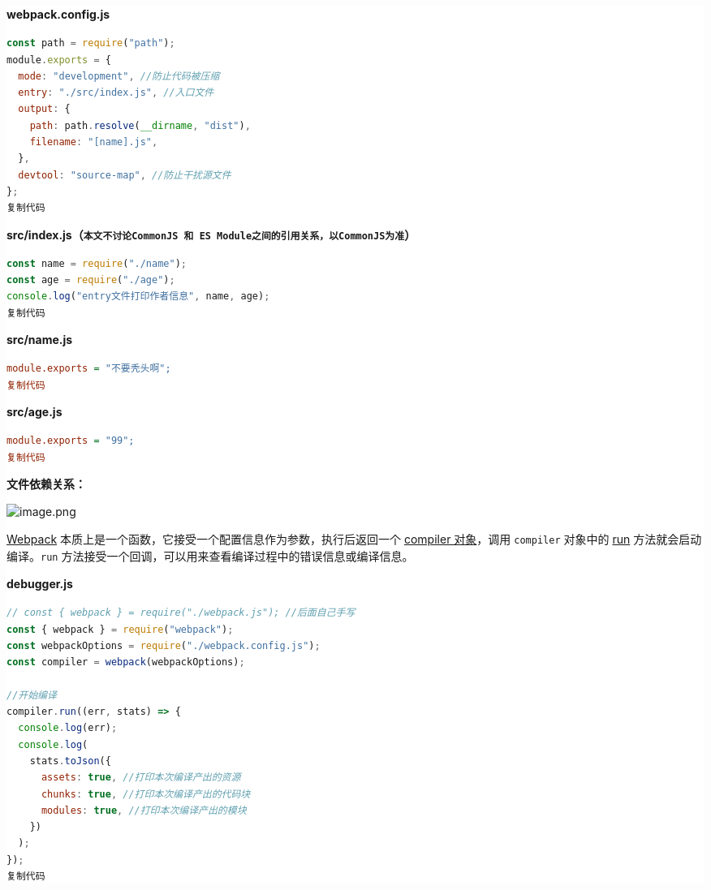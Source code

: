 **webpack.config.js**

```js
const path = require("path");
module.exports = {
  mode: "development", //防止代码被压缩
  entry: "./src/index.js", //入口文件
  output: {
    path: path.resolve(__dirname, "dist"),
    filename: "[name].js",
  },
  devtool: "source-map", //防止干扰源文件
};
复制代码
```

**src/index.js（`本文不讨论CommonJS 和 ES Module之间的引用关系，以CommonJS为准`）**

```js
const name = require("./name");
const age = require("./age");
console.log("entry文件打印作者信息", name, age);
复制代码
```

**src/name.js**

```ini
module.exports = "不要秃头啊";
复制代码
```

**src/age.js**

```ini
module.exports = "99";
复制代码
```

**文件依赖关系：**

![image.png](https://p1-juejin.byteimg.com/tos-cn-i-k3u1fbpfcp/e3d59be7092e485fb4fc94ed072c0d42~tplv-k3u1fbpfcp-zoom-in-crop-mark:1512:0:0:0.awebp?)

[Webpack](https://link.juejin.cn?target=https%3A%2F%2Fwebpack.js.org%2F) 本质上是一个函数，它接受一个配置信息作为参数，执行后返回一个 [compiler 对象](https://link.juejin.cn?target=https%3A%2F%2Fwebpack.js.org%2Fplugins%2Finternal-plugins%2F%23compiler)，调用 `compiler` 对象中的 [run](https://link.juejin.cn?target=https%3A%2F%2Fwebpack.js.org%2Fapi%2Fnode%2F%23run) 方法就会启动编译。`run` 方法接受一个回调，可以用来查看编译过程中的错误信息或编译信息。

**debugger.js**

```js
// const { webpack } = require("./webpack.js"); //后面自己手写
const { webpack } = require("webpack");
const webpackOptions = require("./webpack.config.js");
const compiler = webpack(webpackOptions);

//开始编译
compiler.run((err, stats) => {
  console.log(err);
  console.log(
    stats.toJson({
      assets: true, //打印本次编译产出的资源
      chunks: true, //打印本次编译产出的代码块
      modules: true, //打印本次编译产出的模块
    })
  );
});
复制代码
```

